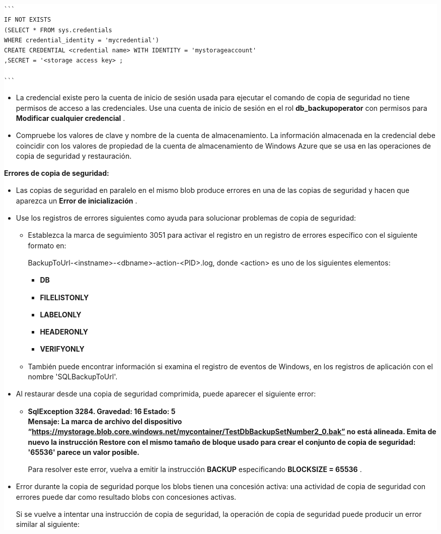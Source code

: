     ```  
    IF NOT EXISTS  
    (SELECT * FROM sys.credentials   
    WHERE credential_identity = 'mycredential')  
    CREATE CREDENTIAL <credential name> WITH IDENTITY = 'mystorageaccount'  
    ,SECRET = '<storage access key> ;  
  
    ```  
  
-   La credencial existe pero la cuenta de inicio de sesión usada para ejecutar el comando de copia de seguridad no tiene permisos de acceso a las credenciales. Use una cuenta de inicio de sesión en el rol **db_backupoperator** con permisos para **Modificar cualquier credencial** .  
  
-   Compruebe los valores de clave y nombre de la cuenta de almacenamiento. La información almacenada en la credencial debe coincidir con los valores de propiedad de la cuenta de almacenamiento de Windows Azure que se usa en las operaciones de copia de seguridad y restauración.  
  
 **Errores de copia de seguridad:**  
  
-   Las copias de seguridad en paralelo en el mismo blob produce errores en una de las copias de seguridad y hacen que aparezca un **Error de inicialización** .  
  
-   Use los registros de errores siguientes como ayuda para solucionar problemas de copia de seguridad:  
  
    -   Establezca la marca de seguimiento 3051 para activar el registro en un registro de errores específico con el siguiente formato en:  
  
         BackupToUrl-\<instname>-\<dbname>-action-\<PID>.log, donde \<action> es uno de los siguientes elementos:  
  
        -   **DB**  
  
        -   **FILELISTONLY**  
  
        -   **LABELONLY**  
  
        -   **HEADERONLY**  
  
        -   **VERIFYONLY**  
  
    -   También puede encontrar información si examina el registro de eventos de Windows, en los registros de aplicación con el nombre 'SQLBackupToUrl'.  
  
-   Al restaurar desde una copia de seguridad comprimida, puede aparecer el siguiente error:  
  
    -   **SqlException 3284. Gravedad: 16 Estado: 5**  
        **Mensaje: La marca de archivo del dispositivo “https://mystorage.blob.core.windows.net/mycontainer/TestDbBackupSetNumber2_0.bak” no está alineada. Emita de nuevo la instrucción Restore con el mismo tamaño de bloque usado para crear el conjunto de copia de seguridad: '65536' parece un valor posible.**  
  
         Para resolver este error, vuelva a emitir la instrucción **BACKUP** especificando **BLOCKSIZE = 65536** .  
  
-   Error durante la copia de seguridad porque los blobs tienen una concesión activa: una actividad de copia de seguridad con errores puede dar como resultado blobs con concesiones activas.  
  
     Si se vuelve a intentar una instrucción de copia de seguridad, la operación de copia de seguridad puede producir un error similar al siguiente:  
  